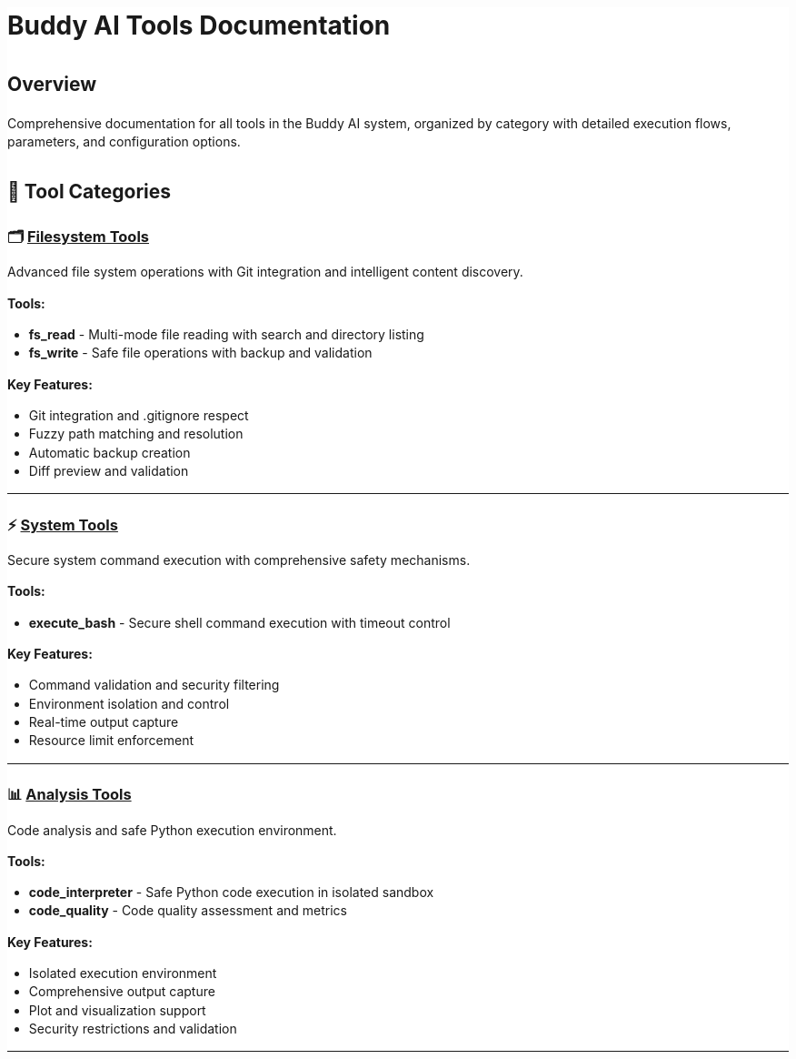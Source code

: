 # Buddy AI Tools Documentation

## Overview
Comprehensive documentation for all tools in the Buddy AI system, organized by category with detailed execution flows, parameters, and configuration options.

## 📁 Tool Categories

### 🗂️ [Filesystem Tools](./filesystem/README.md)
Advanced file system operations with Git integration and intelligent content discovery.

**Tools:**
- **fs_read** - Multi-mode file reading with search and directory listing
- **fs_write** - Safe file operations with backup and validation

**Key Features:**
- Git integration and .gitignore respect
- Fuzzy path matching and resolution
- Automatic backup creation
- Diff preview and validation

---

### ⚡ [System Tools](./system/README.md)
Secure system command execution with comprehensive safety mechanisms.

**Tools:**
- **execute_bash** - Secure shell command execution with timeout control

**Key Features:**
- Command validation and security filtering
- Environment isolation and control
- Real-time output capture
- Resource limit enforcement

---

### 📊 [Analysis Tools](./analysis/README.md)
Code analysis and safe Python execution environment.

**Tools:**
- **code_interpreter** - Safe Python code execution in isolated sandbox
- **code_quality** - Code quality assessment and metrics

**Key Features:**
- Isolated execution environment
- Comprehensive output capture
- Plot and visualization support
- Security restrictions and validation

---
